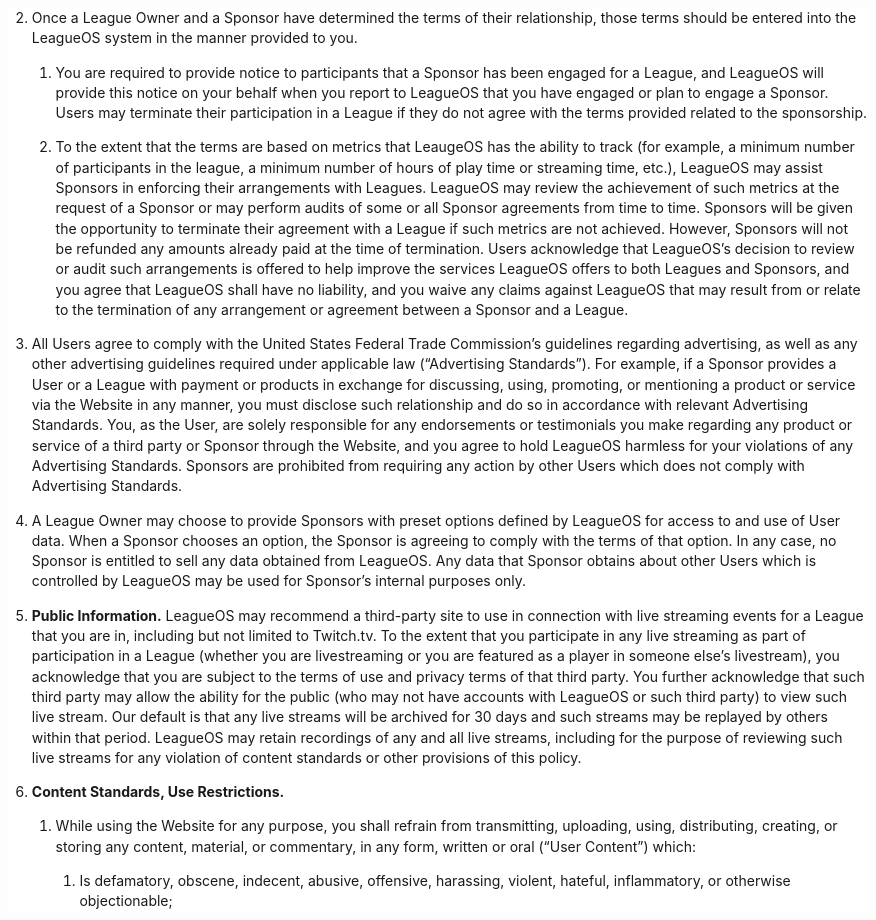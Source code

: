    2. Once a League Owner and a Sponsor have determined the terms of their relationship, those terms should be entered into the LeagueOS system in the manner provided to you.

      1. You are required to provide notice to participants that a Sponsor has been engaged for a League, and LeagueOS will provide this notice on your behalf when you report to LeagueOS that you have engaged or plan to engage a Sponsor. Users may terminate their participation in a League if they do not agree with the terms provided related to the sponsorship.

      2. To the extent that the terms are based on metrics that LeaugeOS has the ability to track (for example, a minimum number of participants in the league, a minimum number of hours of play time or streaming time, etc.), LeagueOS may assist Sponsors in enforcing their arrangements with Leagues. LeagueOS may review the achievement of such metrics at the request of a Sponsor or may perform audits of some or all Sponsor agreements from time to time. Sponsors will be given the opportunity to terminate their agreement with a League if such metrics are not achieved. However, Sponsors will not be refunded any amounts already paid at the time of termination. Users acknowledge that LeagueOS’s decision to review or audit such arrangements is offered to help improve the services LeagueOS offers to both Leagues and Sponsors, and you agree that LeagueOS shall have no liability, and you waive any claims against LeagueOS that may result from or relate to the termination of any arrangement or agreement between a Sponsor and a League. 

   3. All Users agree to comply with the United States Federal Trade Commission’s guidelines regarding advertising, as well as any other advertising guidelines required under applicable law (“Advertising Standards”). For example, if a Sponsor provides a User or a League with payment or products in exchange for discussing, using, promoting, or mentioning a product or service via the Website in any manner, you must disclose such relationship and do so in accordance with relevant Advertising Standards. You, as the User, are solely responsible for any endorsements or testimonials you make regarding any product or service of a third party or Sponsor through the Website, and you agree to hold LeagueOS harmless for your violations of any Advertising Standards. Sponsors are prohibited from requiring any action by other Users which does not comply with Advertising Standards. 

   4. A League Owner may choose to provide Sponsors with preset options defined by LeagueOS for access to and use of User data. When a Sponsor chooses an option, the Sponsor is agreeing to comply with the terms of that option. In any case, no Sponsor is entitled to sell any data obtained from LeagueOS. Any data that Sponsor obtains about other Users which is controlled by LeagueOS may be used for Sponsor’s internal purposes only.

6. **Public Information.** LeagueOS may recommend a third-party site to use in connection with live streaming events for a League that you are in, including but not limited to Twitch.tv. To the extent that you participate in any live streaming as part of participation in a League (whether you are livestreaming or you are featured as a player in someone else’s livestream), you acknowledge that you are subject to the terms of use and privacy terms of that third party. You further acknowledge that such third party may allow the ability for the public (who may not have accounts with LeagueOS or such third party) to view such live stream. Our default is that any live streams will be archived for 30 days and such streams may be replayed by others within that period. LeagueOS may retain recordings of any and all live streams, including for the purpose of reviewing such live streams for any violation of content standards or other provisions of this policy. 

7. **Content Standards, Use Restrictions.**

   1. While using the Website for any purpose, you shall refrain from transmitting, uploading, using, distributing, creating, or storing any content, material, or commentary, in any form, written or oral (“User Content”) which:
   
      1. Is defamatory, obscene, indecent, abusive, offensive, harassing, violent, hateful, inflammatory, or otherwise objectionable;
